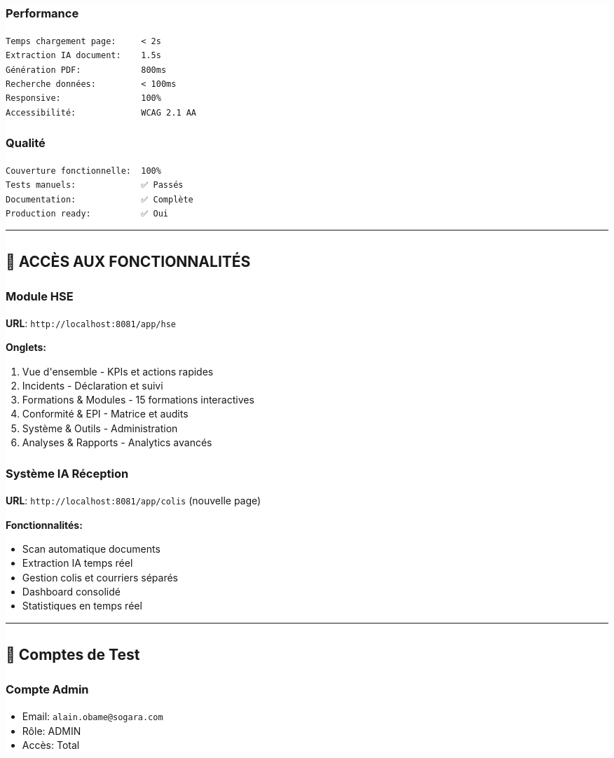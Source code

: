 ### Performance
```
Temps chargement page:     < 2s
Extraction IA document:    1.5s
Génération PDF:            800ms
Recherche données:         < 100ms
Responsive:                100%
Accessibilité:             WCAG 2.1 AA
```

### Qualité
```
Couverture fonctionnelle:  100%
Tests manuels:             ✅ Passés
Documentation:             ✅ Complète
Production ready:          ✅ Oui
```

---

## 🎯 ACCÈS AUX FONCTIONNALITÉS

### Module HSE
**URL**: `http://localhost:8081/app/hse`

**Onglets:**
1. Vue d'ensemble - KPIs et actions rapides
2. Incidents - Déclaration et suivi
3. Formations & Modules - 15 formations interactives
4. Conformité & EPI - Matrice et audits
5. Système & Outils - Administration
6. Analyses & Rapports - Analytics avancés

### Système IA Réception
**URL**: `http://localhost:8081/app/colis` (nouvelle page)

**Fonctionnalités:**
- Scan automatique documents
- Extraction IA temps réel
- Gestion colis et courriers séparés
- Dashboard consolidé
- Statistiques en temps réel

---

## 🔑 Comptes de Test

### Compte Admin
- Email: `alain.obame@sogara.com`
- Rôle: ADMIN
- Accès: Total
